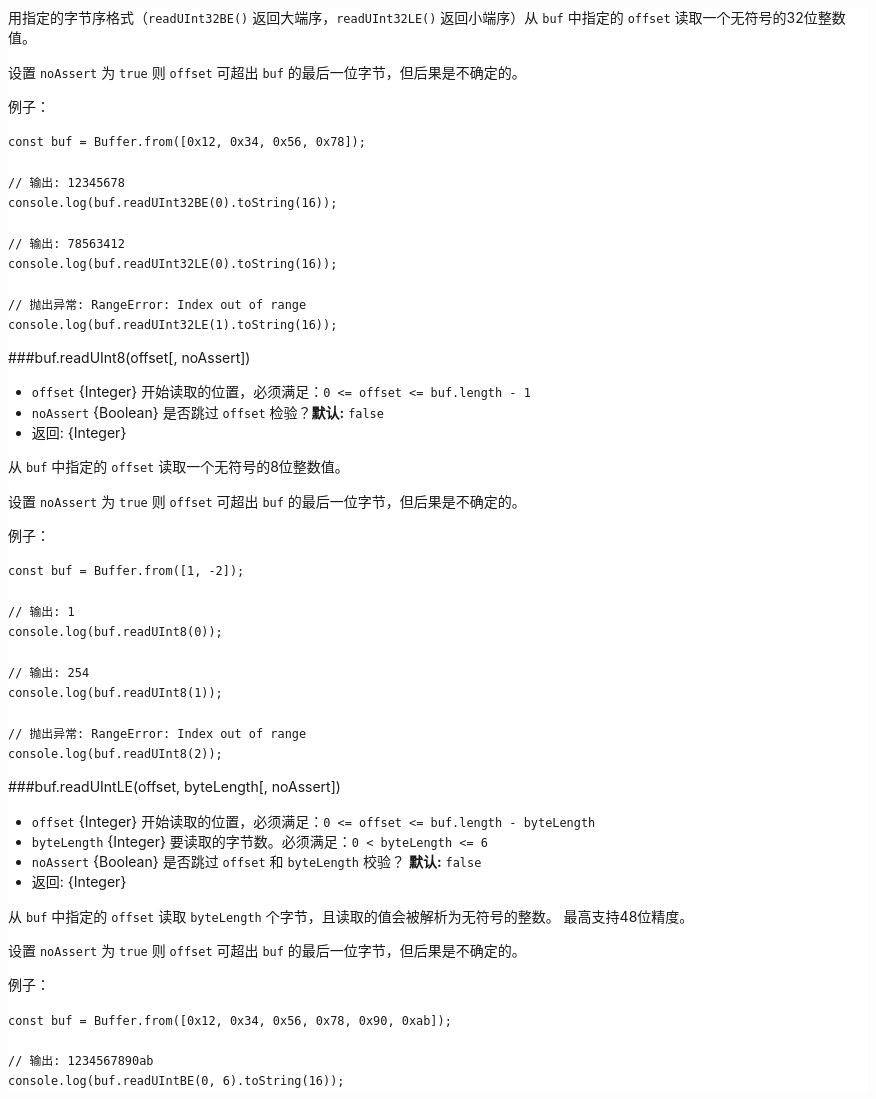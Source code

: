 用指定的字节序格式（`readUInt32BE()` 返回大端序，`readUInt32LE()` 返回小端序）从 `buf` 中指定的 `offset` 读取一个无符号的32位整数值。

设置 `noAssert` 为 `true` 则 `offset` 可超出 `buf` 的最后一位字节，但后果是不确定的。

例子：

	
    const buf = Buffer.from([0x12, 0x34, 0x56, 0x78]);
    
    // 输出: 12345678
    console.log(buf.readUInt32BE(0).toString(16));
    
    // 输出: 78563412
    console.log(buf.readUInt32LE(0).toString(16));
    
    // 抛出异常: RangeError: Index out of range
    console.log(buf.readUInt32LE(1).toString(16));
	


###buf.readUInt8(offset[, noAssert])

* `offset` {Integer} 开始读取的位置，必须满足：`0 <= offset <= buf.length - 1`
* `noAssert` {Boolean} 是否跳过 `offset` 检验？**默认:** `false`
* 返回: {Integer}

从 `buf` 中指定的 `offset` 读取一个无符号的8位整数值。

设置 `noAssert` 为 `true` 则 `offset` 可超出 `buf` 的最后一位字节，但后果是不确定的。

例子：

	
    const buf = Buffer.from([1, -2]);
    
    // 输出: 1
    console.log(buf.readUInt8(0));
    
    // 输出: 254
    console.log(buf.readUInt8(1));
    
    // 抛出异常: RangeError: Index out of range
    console.log(buf.readUInt8(2));
	



###buf.readUIntLE(offset, byteLength[, noAssert])

* `offset` {Integer} 开始读取的位置，必须满足：`0 <= offset <= buf.length - byteLength`
* `byteLength` {Integer} 要读取的字节数。必须满足：`0 < byteLength <= 6`
* `noAssert` {Boolean} 是否跳过 `offset` 和 `byteLength` 校验？ **默认:** `false`
* 返回: {Integer}

从 `buf` 中指定的 `offset` 读取 `byteLength` 个字节，且读取的值会被解析为无符号的整数。
最高支持48位精度。

设置 `noAssert` 为 `true` 则 `offset` 可超出 `buf` 的最后一位字节，但后果是不确定的。

例子：

	
    const buf = Buffer.from([0x12, 0x34, 0x56, 0x78, 0x90, 0xab]);
    
    // 输出: 1234567890ab
    console.log(buf.readUIntBE(0, 6).toString(16));
    